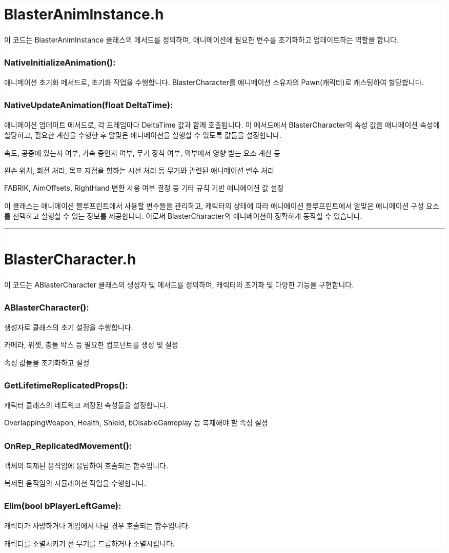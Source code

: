 # BlasterAnimInstance.h

이 코드는 BlasterAnimInstance 클래스의 메서드를 정의하며, 애니메이션에 필요한 변수를 초기화하고 업데이트하는 역할을 합니다.

### NativeInitializeAnimation(): 
애니메이션 초기화 메서드로, 초기화 작업을 수행합니다. BlasterCharacter를 애니메이션 소유자의 Pawn(캐릭터)로 캐스팅하여 할당합니다.

### NativeUpdateAnimation(float DeltaTime): 
애니메이션 업데이트 메서드로, 각 프레임마다 DeltaTime 값과 함께 호출됩니다. 이 메서드에서 BlasterCharacter의 속성 값을 애니메이션 속성에 할당하고, 필요한 계산을 수행한 후 알맞은 애니메이션을 실행할 수 있도록 값들을 설정합니다.

속도, 공중에 있는지 여부, 가속 중인지 여부, 무기 장착 여부, 외부에서 영향 받는 요소 계산 등

왼손 위치, 회전 처리, 목표 지점을 향하는 시선 처리 등 무기와 관련된 애니메이션 변수 처리

FABRIK, AimOffsets, RightHand 변환 사용 여부 결정 등 기타 규칙 기반 애니메이션 값 설정


이 클래스는 애니메이션 블루프린트에서 사용할 변수들을 관리하고, 캐릭터의 상태에 따라 애니메이션 블루프린트에서 알맞은 애니메이션 구성 요소를 선택하고 실행할 수 있는 정보를 제공합니다. 이로써 BlasterCharacter의 애니메이션이 정확하게 동작할 수 있습니다.

---

# BlasterCharacter.h

이 코드는 ABlasterCharacter 클래스의 생성자 및 메서드를 정의하며, 캐릭터의 초기화 및 다양한 기능을 구현합니다.

### ABlasterCharacter(): 

생성자로 클래스의 초기 설정을 수행합니다.

카메라, 위젯, 충돌 박스 등 필요한 컴포넌트를 생성 및 설정

속성 값들을 초기화하고 설정


### GetLifetimeReplicatedProps(): 

캐릭터 클래스의 네트워크 저장된 속성들을 설정합니다.

OverlappingWeapon, Health, Shield, bDisableGameplay 등 복제해야 할 속성 설정


### OnRep_ReplicatedMovement(): 

객체의 복제된 움직임에 응답하여 호출되는 함수입니다.

복제된 움직임의 시뮬레이션 작업을 수행합니다.


### Elim(bool bPlayerLeftGame): 

캐릭터가 사망하거나 게임에서 나갈 경우 호출되는 함수입니다.

캐릭터를 소멸시키기 전 무기를 드롭하거나 소멸시킵니다.
